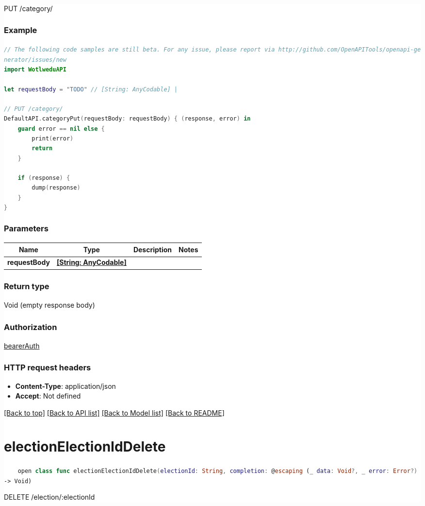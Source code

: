 PUT /category/

### Example
```swift
// The following code samples are still beta. For any issue, please report via http://github.com/OpenAPITools/openapi-generator/issues/new
import WotlweduAPI

let requestBody = "TODO" // [String: AnyCodable] | 

// PUT /category/
DefaultAPI.categoryPut(requestBody: requestBody) { (response, error) in
    guard error == nil else {
        print(error)
        return
    }

    if (response) {
        dump(response)
    }
}
```

### Parameters

Name | Type | Description  | Notes
------------- | ------------- | ------------- | -------------
 **requestBody** | [**[String: AnyCodable]**](AnyCodable.md) |  | 

### Return type

Void (empty response body)

### Authorization

[bearerAuth](../README.md#bearerAuth)

### HTTP request headers

 - **Content-Type**: application/json
 - **Accept**: Not defined

[[Back to top]](#) [[Back to API list]](../README.md#documentation-for-api-endpoints) [[Back to Model list]](../README.md#documentation-for-models) [[Back to README]](../README.md)

# **electionElectionIdDelete**
```swift
    open class func electionElectionIdDelete(electionId: String, completion: @escaping (_ data: Void?, _ error: Error?) -> Void)
```

DELETE /election/:electionId
